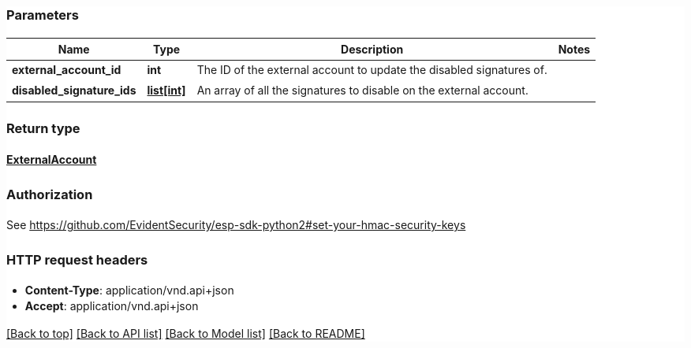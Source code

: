 ### Parameters

Name | Type | Description  | Notes
------------- | ------------- | ------------- | -------------
 **external_account_id** | **int**| The ID of the external account to update the disabled signatures of. | 
 **disabled_signature_ids** | [**list[int]**](int.md)| An array of all the signatures to disable on the external account. | 

### Return type

[**ExternalAccount**](ExternalAccount.md)

### Authorization

See https://github.com/EvidentSecurity/esp-sdk-python2#set-your-hmac-security-keys

### HTTP request headers

 - **Content-Type**: application/vnd.api+json
 - **Accept**: application/vnd.api+json

[[Back to top]](#) [[Back to API list]](../README.md#documentation-for-api-endpoints) [[Back to Model list]](../README.md#documentation-for-models) [[Back to README]](../README.md)

